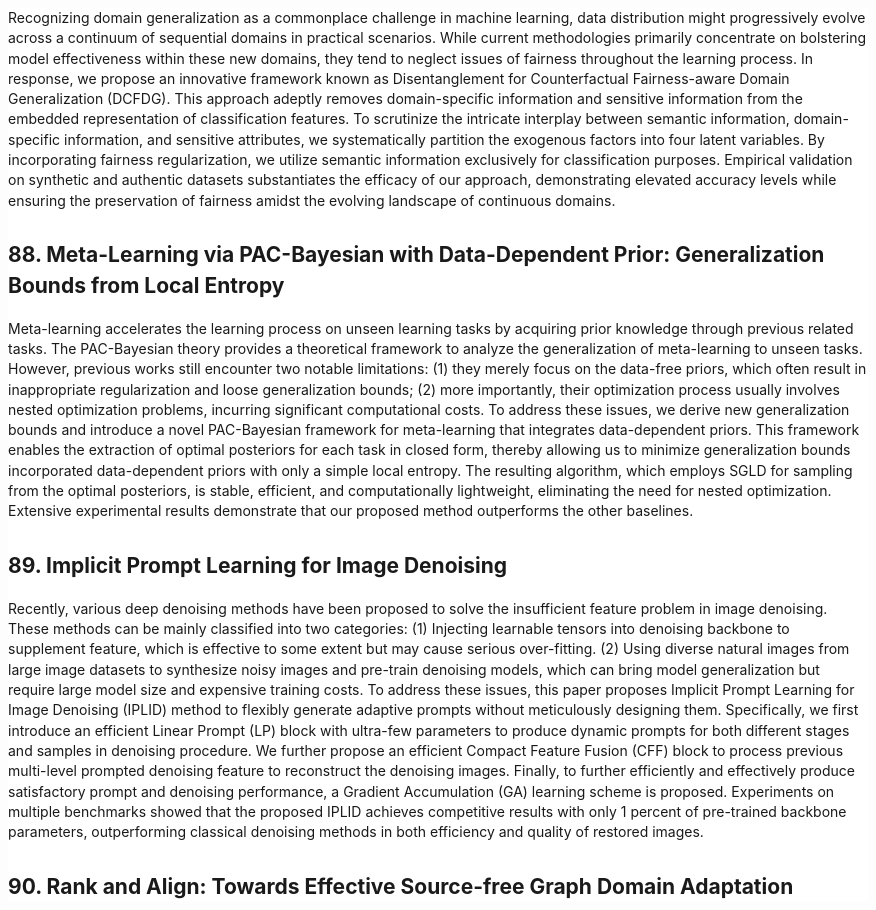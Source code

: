 Recognizing domain generalization as a commonplace challenge in machine learning, data distribution might progressively evolve across a continuum of sequential domains in practical scenarios. While current methodologies primarily concentrate on bolstering model effectiveness within these new domains, they tend to neglect issues of fairness throughout the learning process. In response, we propose an innovative framework known as Disentanglement for Counterfactual Fairness-aware Domain Generalization (DCFDG). This approach adeptly removes domain-specific information and sensitive information from the embedded representation of classification features. To scrutinize the intricate interplay between semantic information, domain-specific information, and sensitive attributes, we systematically partition the exogenous factors into four latent variables. By incorporating fairness regularization, we utilize semantic information exclusively for classification purposes. Empirical validation on synthetic and authentic datasets substantiates the efficacy of our approach, demonstrating elevated accuracy levels while ensuring the preservation of fairness amidst the evolving landscape of continuous domains.

## 88. Meta-Learning via PAC-Bayesian with Data-Dependent Prior: Generalization Bounds from Local Entropy
Meta-learning accelerates the learning process on unseen learning tasks by acquiring prior knowledge through previous related tasks. The PAC-Bayesian theory provides a theoretical framework to analyze the generalization of meta-learning to unseen tasks. However, previous works still encounter two notable limitations: (1) they merely focus on the data-free priors, which often result in inappropriate regularization and loose generalization bounds; (2) more importantly, their optimization process usually involves nested optimization problems, incurring significant computational costs. To address these issues, we derive new generalization bounds and introduce a novel PAC-Bayesian framework for meta-learning that integrates data-dependent priors. This framework enables the extraction of optimal posteriors for each task in closed form, thereby allowing us to minimize generalization bounds incorporated data-dependent priors with only a simple local entropy. The resulting algorithm, which employs SGLD for sampling from the optimal posteriors, is stable, efficient, and computationally lightweight, eliminating the need for nested optimization. Extensive experimental results demonstrate that our proposed method outperforms the other baselines.

## 89. Implicit Prompt Learning for Image Denoising
Recently, various deep denoising methods have been proposed to solve the insufficient feature problem in image denoising. These methods can be mainly classified into two categories: (1) Injecting learnable tensors into denoising backbone to supplement feature, which is effective to some extent but may cause serious over-fitting. (2) Using diverse natural images from large image datasets to synthesize noisy images and pre-train denoising models, which can bring model generalization but require large model size and expensive training costs. To address these issues, this paper proposes Implicit Prompt Learning for Image Denoising (IPLID) method to flexibly generate adaptive prompts without meticulously designing them. Specifically, we first introduce an efficient Linear Prompt (LP) block with ultra-few parameters to produce dynamic prompts for both different stages and samples in denoising procedure. We further propose an efficient Compact Feature Fusion (CFF) block to process previous multi-level prompted denoising feature to reconstruct the denoising images. Finally, to further efficiently and effectively produce satisfactory prompt and denoising performance, a Gradient Accumulation (GA) learning scheme is proposed. Experiments on multiple benchmarks showed that the proposed IPLID achieves competitive results with only 1 percent of pre-trained backbone parameters, outperforming classical denoising methods in both efficiency and quality of restored images.

## 90. Rank and Align: Towards Effective Source-free Graph Domain Adaptation
